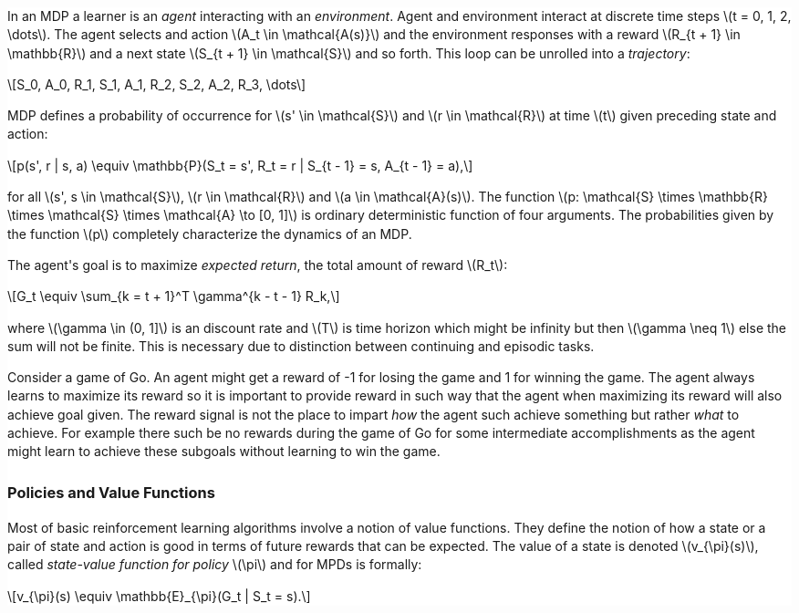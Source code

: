 In an MDP a learner is an *agent* interacting with an *environment*.
Agent and environment interact at discrete time steps \\(t = 0, 1, 2, \\dots\\).
The agent selects and action \\(A\_t \\in \\mathcal{A(s)}\\) and the environment
responses with a reward \\(R\_{t + 1} \\in \\mathbb{R}\\) and a next state
\\(S\_{t + 1} \\in \\mathcal{S}\\) and so forth.
This loop can be unrolled into a *trajectory*:

\\[S\_0, A\_0, R\_1, S\_1, A\_1, R\_2, S\_2, A\_2, R\_3, \\dots\\] 

MDP defines a probability of occurrence for \\(s' \\in \\mathcal{S}\\) and
\\(r \\in \\mathcal{R}\\) at time \\(t\\) given preceding state and action:

\\[p(s', r | s, a) \\equiv \\mathbb{P}(S\_t = s', R\_t = r | S\_{t - 1} = s,
A\_{t - 1} = a),\\]

for all \\(s', s \\in \\mathcal{S}\\), \\(r \\in \\mathcal{R}\\)
and \\(a \\in \\mathcal{A}(s)\\).
The function
\\(p: \\mathcal{S} \\times \\mathbb{R} \\times \\mathcal{S} \\times \\mathcal{A} \\to [0, 1]\\)
is ordinary deterministic function of four arguments.
The probabilities given by the function \\(p\\) completely characterize the
dynamics of an MDP.

The agent's goal is to maximize *expected return*, the total amount of reward
\\(R\_t\\):

\\[G\_t \\equiv \\sum\_{k = t + 1}^T \\gamma^{k - t - 1} R\_k,\\]

where \\(\\gamma \\in (0, 1]\\) is an discount rate and \\(T\\) is time horizon
which might be infinity but then \\(\\gamma \\neq 1\\) else the sum will not be
finite.
This is necessary due to distinction between continuing and episodic tasks.

Consider a game of Go.
An agent might get a reward of -1 for losing the game and 1 for winning the
game.
The agent always learns to maximize its reward so it is important to provide
reward in such way that the agent when maximizing its reward will also achieve
goal given.
The reward signal is not the place to impart *how* the agent such achieve
something but rather *what* to achieve.
For example there such be no rewards during the game of Go for some
intermediate accomplishments as the agent might learn to achieve these
subgoals without learning to win the game.

### Policies and Value Functions

Most of basic reinforcement learning algorithms involve a notion of value
functions.
They define the notion of how a state or a pair of state and action is good
in terms of future rewards that can be expected.
The value of a state is denoted \\(v\_{\\pi}(s)\\), called *state-value
function for policy* \\(\\pi\\) and for MPDs is formally:

\\[v\_{\\pi}(s) \\equiv \\mathbb{E}\_{\\pi}(G\_t | S\_t = s).\\]


[openai]: https://openai.com/ (OpenAI)
[deepmind]: https://deepmind.com/ (DeepMind)
[sutton2018]: http://incompleteideas.net/book/the-book-2nd.html (Sutton and Barto, Reinforcement Learning: An Introduction)
[gym-rl]: https://github.com/podondra/gym-rl
[ucl-course]: http://www0.cs.ucl.ac.uk/staff/d.silver/web/Teaching.html
[watkins]: http://www.cs.rhul.ac.uk/%7Echrisw/thesis.html
[atari]: https://deepmind.com/research/dqn/
[go]: https://deepmind.com/research/publications/mastering-game-go-without-human-knowledge/
[impala]: https://deepmind.com/blog/impala-scalable-distributed-deeprl-dmlab-30/
[slot-machine]: https://en.wikipedia.org/wiki/Slot_machine (Slot Machine)
[schulman-course]: https://www.youtube.com/watch?v=aUrX-rP_ss4
[britz-intro]: http://www.wildml.com/2016/10/learning-reinforcement-learning/